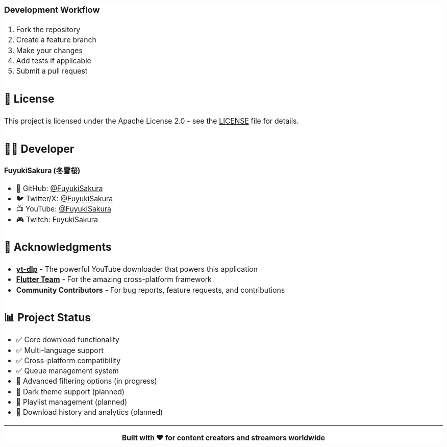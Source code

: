 ### Development Workflow
1. Fork the repository
2. Create a feature branch
3. Make your changes
4. Add tests if applicable
5. Submit a pull request

## 📄 License

This project is licensed under the Apache License 2.0 - see the [LICENSE](LICENSE) file for details.

## 👨‍💻 Developer

**FuyukiSakura (冬雪桜)**

- 🐙 GitHub: [@FuyukiSakura](https://github.com/FuyukiSakura)
- 🐦 Twitter/X: [@FuyukiSakura](https://twitter.com/FuyukiSakura)
- 📺 YouTube: [@FuyukiSakura](https://youtube.com/@FuyukiSakura)
- 🎮 Twitch: [FuyukiSakura](https://twitch.tv/FuyukiSakura)

## 🙏 Acknowledgments

- **[yt-dlp](https://github.com/yt-dlp/yt-dlp)** - The powerful YouTube downloader that powers this application
- **[Flutter Team](https://flutter.dev/)** - For the amazing cross-platform framework
- **Community Contributors** - For bug reports, feature requests, and contributions

## 📊 Project Status

- ✅ Core download functionality
- ✅ Multi-language support
- ✅ Cross-platform compatibility
- ✅ Queue management system
- 🔄 Advanced filtering options (in progress)
- 🔄 Dark theme support (planned)
- 🔄 Playlist management (planned)
- 🔄 Download history and analytics (planned)

---

<div align="center">
  <strong>Built with ❤️ for content creators and streamers worldwide</strong>
</div>
